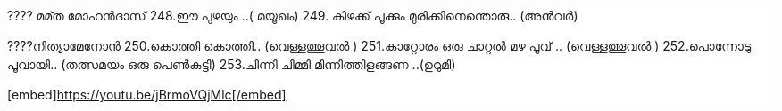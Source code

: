???? മമ്ത മോഹൻദാസ്
248.ഈ പുഴയും ..( മയൂഖം)
249. കിഴക്ക് പൂക്കും മുരിക്കിനെന്തൊരു.. (അൻവർ)

????നിത്യാമേനോൻ
250.കൊത്തി കൊത്തി.. (വെള്ളത്തൂവൽ )
251.കാറ്റോരം ഒരു ചാറ്റൽ മഴ പൂവ് .. (വെള്ളത്തൂവൽ )
252.പൊന്നോടു പൂവായി.. (തത്സമയം ഒരു പെൺകുട്ടി)
253.ചിന്നി ചിമ്മി മിന്നിത്തിളങ്ങണ ..(ഉറുമി)

[embed]https://youtu.be/jBrmoVQjMlc[/embed]
